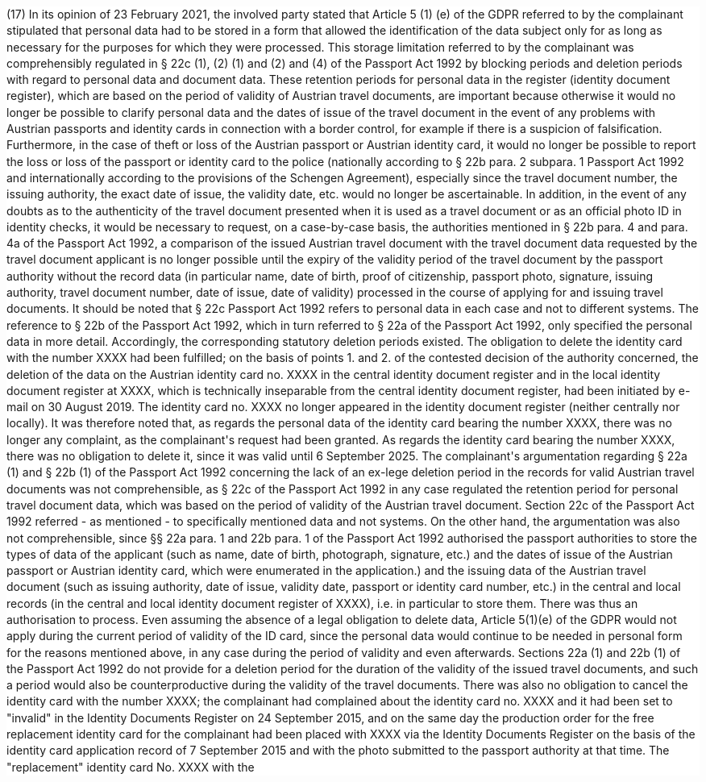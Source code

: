 (17) In its opinion of 23 February 2021, the involved party stated that Article 5 (1) (e) of the GDPR referred to by the complainant stipulated that personal data had to be stored in a form that allowed the identification of the data subject only for as long as necessary for the purposes for which they were processed. This storage limitation referred to by the complainant was comprehensibly regulated in § 22c (1), (2) (1) and (2) and (4) of the Passport Act 1992 by blocking periods and deletion periods with regard to personal data and document data. These retention periods for personal data in the register (identity document register), which are based on the period of validity of Austrian travel documents, are important because otherwise it would no longer be possible to clarify personal data and the dates of issue of the travel document in the event of any problems with Austrian passports and identity cards in connection with a border control, for example if there is a suspicion of falsification. Furthermore, in the case of theft or loss of the Austrian passport or Austrian identity card, it would no longer be possible to report the loss or loss of the passport or identity card to the police (nationally according to § 22b para. 2 subpara. 1 Passport Act 1992 and internationally according to the provisions of the Schengen Agreement), especially since the travel document number, the issuing authority, the exact date of issue, the validity date, etc. would no longer be ascertainable. In addition, in the event of any doubts as to the authenticity of the travel document presented when it is used as a travel document or as an official photo ID in identity checks, it would be necessary to request, on a case-by-case basis, the authorities mentioned in § 22b para. 4 and para. 4a of the Passport Act 1992, a comparison of the issued Austrian travel document with the travel document data requested by the travel document applicant is no longer possible until the expiry of the validity period of the travel document by the passport authority without the record data (in particular name, date of birth, proof of citizenship, passport photo, signature, issuing authority, travel document number, date of issue, date of validity) processed in the course of applying for and issuing travel documents. It should be noted that § 22c Passport Act 1992 refers to personal data in each case and not to different systems. The reference to § 22b of the Passport Act 1992, which in turn referred to § 22a of the Passport Act 1992, only specified the personal data in more detail. Accordingly, the corresponding statutory deletion periods existed. The obligation to delete the identity card with the number XXXX had been fulfilled; on the basis of points 1. and 2. of the contested decision of the authority concerned, the deletion of the data on the Austrian identity card no. XXXX in the central identity document register and in the local identity document register at XXXX, which is technically inseparable from the central identity document register, had been initiated by e-mail on 30 August 2019. The identity card no. XXXX no longer appeared in the identity document register (neither centrally nor locally). It was therefore noted that, as regards the personal data of the identity card bearing the number XXXX, there was no longer any complaint, as the complainant's request had been granted. As regards the identity card bearing the number XXXX, there was no obligation to delete it, since it was valid until 6 September 2025. The complainant's argumentation regarding § 22a (1) and § 22b (1) of the Passport Act 1992 concerning the lack of an ex-lege deletion period in the records for valid Austrian travel documents was not comprehensible, as § 22c of the Passport Act 1992 in any case regulated the retention period for personal travel document data, which was based on the period of validity of the Austrian travel document. Section 22c of the Passport Act 1992 referred - as mentioned - to specifically mentioned data and not systems. On the other hand, the argumentation was also not comprehensible, since §§ 22a para. 1 and 22b para. 1 of the Passport Act 1992 authorised the passport authorities to store the types of data of the applicant (such as name, date of birth, photograph, signature, etc.) and the dates of issue of the Austrian passport or Austrian identity card, which were enumerated in the application.) and the issuing data of the Austrian travel document (such as issuing authority, date of issue, validity date, passport or identity card number, etc.) in the central and local records (in the central and local identity document register of XXXX), i.e. in particular to store them. There was thus an authorisation to process. Even assuming the absence of a legal obligation to delete data, Article 5(1)(e) of the GDPR would not apply during the current period of validity of the ID card, since the personal data would continue to be needed in personal form for the reasons mentioned above, in any case during the period of validity and even afterwards. Sections 22a (1) and 22b (1) of the Passport Act 1992 do not provide for a deletion period for the duration of the validity of the issued travel documents, and such a period would also be counterproductive during the validity of the travel documents. There was also no obligation to cancel the identity card with the number XXXX; the complainant had complained about the identity card no. XXXX and it had been set to "invalid" in the Identity Documents Register on 24 September 2015, and on the same day the production order for the free replacement identity card for the complainant had been placed with XXXX via the Identity Documents Register on the basis of the identity card application record of 7 September 2015 and with the photo submitted to the passport authority at that time. The "replacement" identity card No. XXXX with the